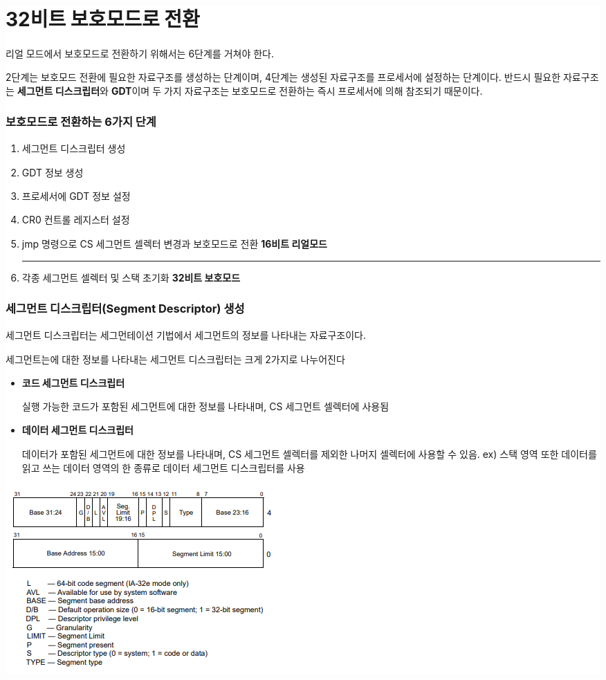 # 32비트 보호모드로 전환

리얼 모드에서 보호모드로 전환하기 위해서는 6단계를 거쳐야 한다.

2단계는 보호모드 전환에 필요한 자료구조를 생성하는 단계이며, 4단계는 생성된 자료구조를 프로세서에 설정하는 단계이다. 반드시 필요한 자료구조는 **세그먼트 디스크립터**와 **GDT**이며 두 가지 자료구조는 보호모드로 전환하는 즉시 프로세서에 의해 참조되기 때문이다.

### 보호모드로 전환하는 6가지 단계

1. 세그먼트 디스크립터 생성

2. GDT 정보 생성

3. 프로세서에 GDT 정보 설정

4. CR0 컨트롤 레지스터 설정

5. jmp 명령으로 CS 세그먼트 셀렉터 변경과 보호모드로 전환                                                           **16비트 리얼모드**

   ---

6. 각종 세그먼트 셀렉터 및 스택 초기화                                                                                                 **32비트 보호모드**

### 세그먼트 디스크립터(Segment Descriptor) 생성

세그먼트 디스크립터는 세그먼테이션 기법에서 세그먼트의 정보를 나타내는 자료구조이다.

세그먼트는에 대한 정보를 나타내는 세그먼트 디스크립터는 크게 2가지로 나누어진다

* **코드 세그먼트 디스크립터**

  실행 가능한 코드가 포함된 세그먼트에 대한 정보를 나타내며, CS 세그먼트 셀렉터에 사용됨

* **데이터 세그먼트 디스크립터**

  데이터가 포함된 세그먼트에 대한 정보를 나타내며, CS 세그먼트 셀렉터를 제외한 나머지 셀렉터에 사용할 수 있음. ex) 스택 영역 또한 데이터를 읽고 쓰는 데이터 영역의 한 종류로 데이터 세그먼트 디스크립터를 사용

![Segment_Descriptor](./image/Segment_Descriptor.PNG) 
